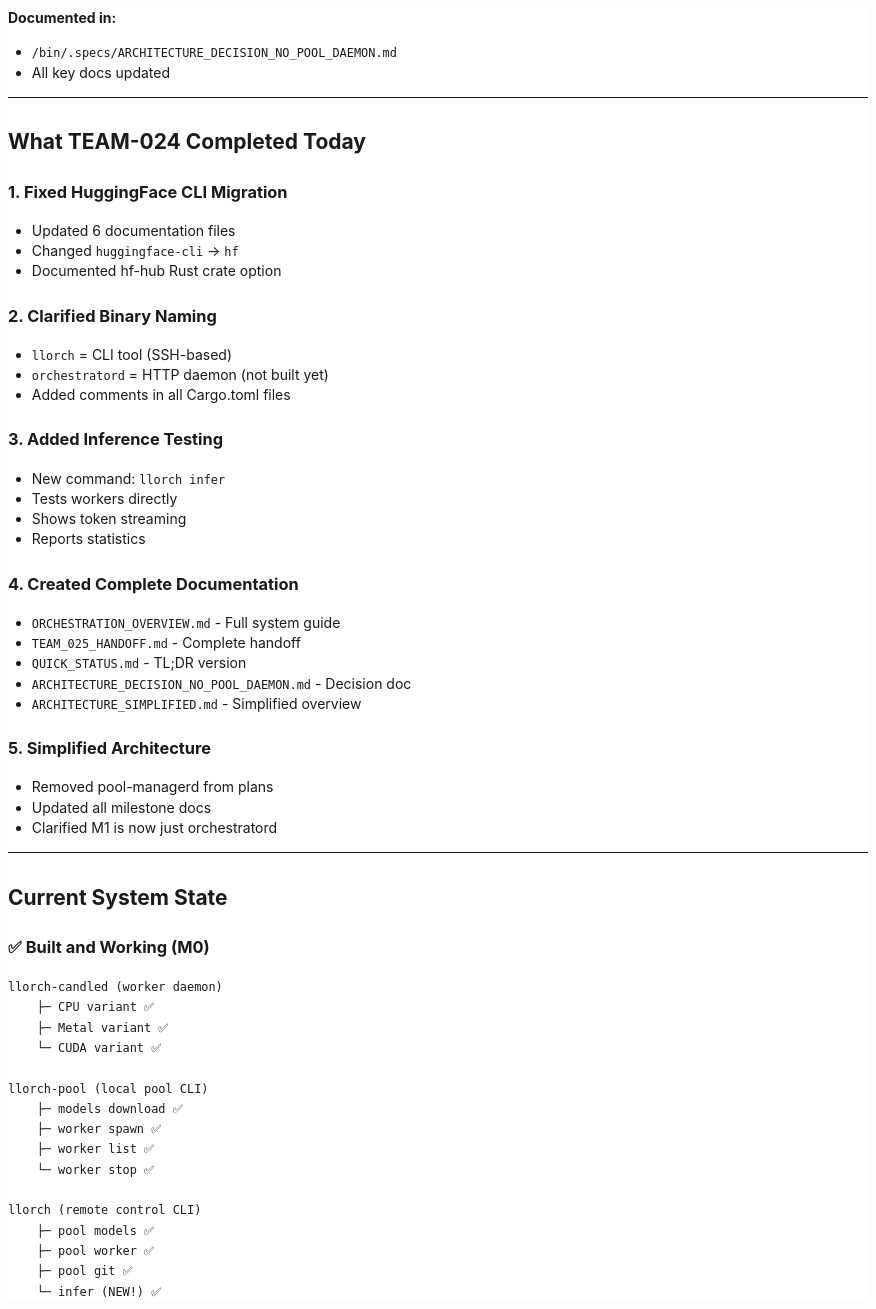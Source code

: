 **Documented in:**
- `/bin/.specs/ARCHITECTURE_DECISION_NO_POOL_DAEMON.md`
- All key docs updated

---

## What TEAM-024 Completed Today

### 1. Fixed HuggingFace CLI Migration
- Updated 6 documentation files
- Changed `huggingface-cli` → `hf`
- Documented hf-hub Rust crate option

### 2. Clarified Binary Naming
- `llorch` = CLI tool (SSH-based)
- `orchestratord` = HTTP daemon (not built yet)
- Added comments in all Cargo.toml files

### 3. Added Inference Testing
- New command: `llorch infer`
- Tests workers directly
- Shows token streaming
- Reports statistics

### 4. Created Complete Documentation
- `ORCHESTRATION_OVERVIEW.md` - Full system guide
- `TEAM_025_HANDOFF.md` - Complete handoff
- `QUICK_STATUS.md` - TL;DR version
- `ARCHITECTURE_DECISION_NO_POOL_DAEMON.md` - Decision doc
- `ARCHITECTURE_SIMPLIFIED.md` - Simplified overview

### 5. Simplified Architecture
- Removed pool-managerd from plans
- Updated all milestone docs
- Clarified M1 is now just orchestratord

---

## Current System State

### ✅ Built and Working (M0)
```
llorch-candled (worker daemon)
    ├─ CPU variant ✅
    ├─ Metal variant ✅
    └─ CUDA variant ✅

llorch-pool (local pool CLI)
    ├─ models download ✅
    ├─ worker spawn ✅
    ├─ worker list ✅
    └─ worker stop ✅

llorch (remote control CLI)
    ├─ pool models ✅
    ├─ pool worker ✅
    ├─ pool git ✅
    └─ infer (NEW!) ✅
```
